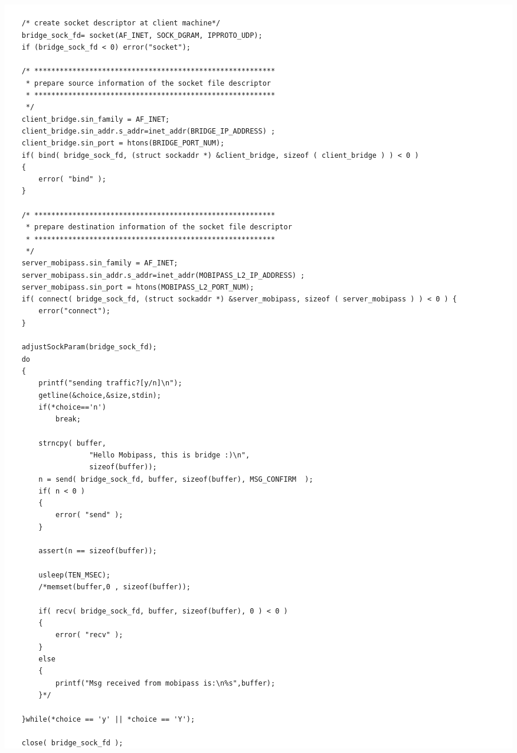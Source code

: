 ```

    /* create socket descriptor at client machine*/
    bridge_sock_fd= socket(AF_INET, SOCK_DGRAM, IPPROTO_UDP);
    if (bridge_sock_fd < 0) error("socket");

    /* *********************************************************
     * prepare source information of the socket file descriptor
     * *********************************************************
     */
    client_bridge.sin_family = AF_INET;
    client_bridge.sin_addr.s_addr=inet_addr(BRIDGE_IP_ADDRESS) ;
    client_bridge.sin_port = htons(BRIDGE_PORT_NUM);
    if( bind( bridge_sock_fd, (struct sockaddr *) &client_bridge, sizeof ( client_bridge ) ) < 0 )
    {
        error( "bind" );
    }

    /* *********************************************************
     * prepare destination information of the socket file descriptor
     * *********************************************************
     */
    server_mobipass.sin_family = AF_INET;
    server_mobipass.sin_addr.s_addr=inet_addr(MOBIPASS_L2_IP_ADDRESS) ;
    server_mobipass.sin_port = htons(MOBIPASS_L2_PORT_NUM);
    if( connect( bridge_sock_fd, (struct sockaddr *) &server_mobipass, sizeof ( server_mobipass ) ) < 0 ) {
        error("connect");
    }

    adjustSockParam(bridge_sock_fd);
    do
    {
        printf("sending traffic?[y/n]\n");
        getline(&choice,&size,stdin);
        if(*choice=='n')
            break;

        strncpy( buffer,
                    "Hello Mobipass, this is bridge :)\n",
                    sizeof(buffer));
        n = send( bridge_sock_fd, buffer, sizeof(buffer), MSG_CONFIRM  );
        if( n < 0 )
        {
            error( "send" );
        }

        assert(n == sizeof(buffer));

        usleep(TEN_MSEC);
        /*memset(buffer,0 , sizeof(buffer));

        if( recv( bridge_sock_fd, buffer, sizeof(buffer), 0 ) < 0 )
        {
            error( "recv" );
        }
        else
        {
            printf("Msg received from mobipass is:\n%s",buffer);
        }*/

    }while(*choice == 'y' || *choice == 'Y');

    close( bridge_sock_fd );
```